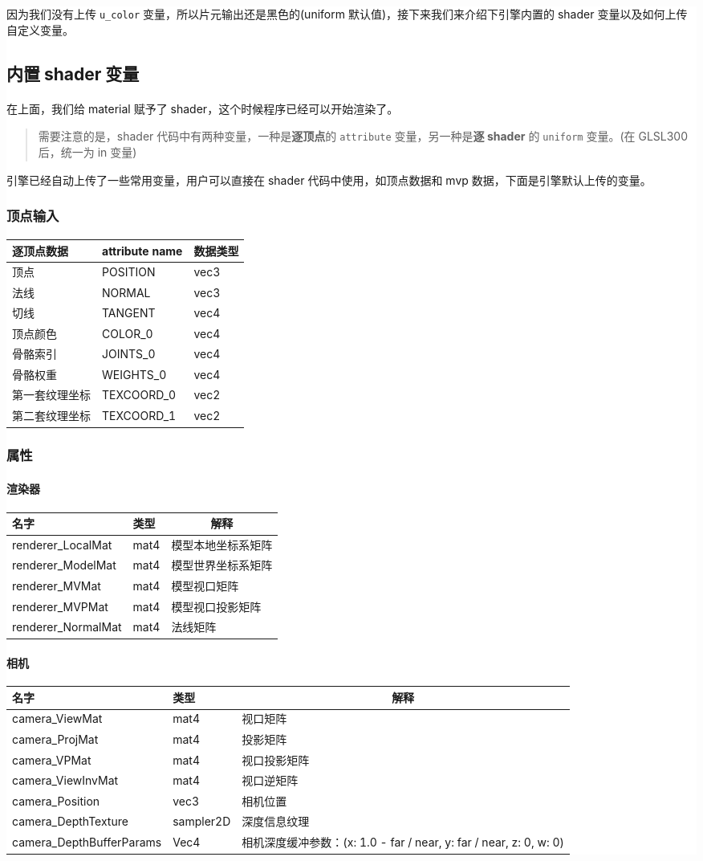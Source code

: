 因为我们没有上传 `u_color`  变量，所以片元输出还是黑色的(uniform 默认值)，接下来我们来介绍下引擎内置的 shader 变量以及如何上传自定义变量。

## 内置 shader 变量
在上面，我们给 material 赋予了 shader，这个时候程序已经可以开始渲染了。

> 需要注意的是，shader 代码中有两种变量，一种是**逐顶点**的 `attribute` 变量，另一种是**逐 shader** 的 `uniform` 变量。(在 GLSL300 后，统一为 in 变量)

引擎已经自动上传了一些常用变量，用户可以直接在 shader 代码中使用，如顶点数据和 mvp 数据，下面是引擎默认上传的变量。

### 顶点输入

| 逐顶点数据 |  attribute name | 数据类型 |
| :--- | :--- | :--- |
| 顶点 | POSITION | vec3  |
| 法线 | NORMAL | vec3  |
| 切线 | TANGENT |  vec4 |
| 顶点颜色 | COLOR_0 |  vec4 |
| 骨骼索引 | JOINTS_0 | vec4  |
| 骨骼权重 | WEIGHTS_0 | vec4  |
| 第一套纹理坐标 | TEXCOORD_0 | vec2  |
| 第二套纹理坐标 | TEXCOORD_1 | vec2  |

### 属性

#### 渲染器


| 名字               | 类型 | 解释               |
| :----------------- | :--- | ------------------ |
| renderer_LocalMat  | mat4 | 模型本地坐标系矩阵 |
| renderer_ModelMat  | mat4 | 模型世界坐标系矩阵 |
| renderer_MVMat     | mat4 | 模型视口矩阵       |
| renderer_MVPMat    | mat4 | 模型视口投影矩阵   |
| renderer_NormalMat | mat4 | 法线矩阵        |

#### 相机


| 名字                     | 类型      | 解释                                                         |
| :----------------------- | :-------- | ------------------------------------------------------------ |
| camera_ViewMat           | mat4      | 视口矩阵                                                     |
| camera_ProjMat           | mat4      | 投影矩阵                                                     |
| camera_VPMat             | mat4      | 视口投影矩阵                                                 |
| camera_ViewInvMat        | mat4      | 视口逆矩阵                                                   |
| camera_Position          | vec3      | 相机位置                                                     |
| camera_DepthTexture      | sampler2D | 深度信息纹理                                                 |
| camera_DepthBufferParams | Vec4      | 相机深度缓冲参数：(x: 1.0 - far / near, y: far / near, z: 0, w: 0) |
